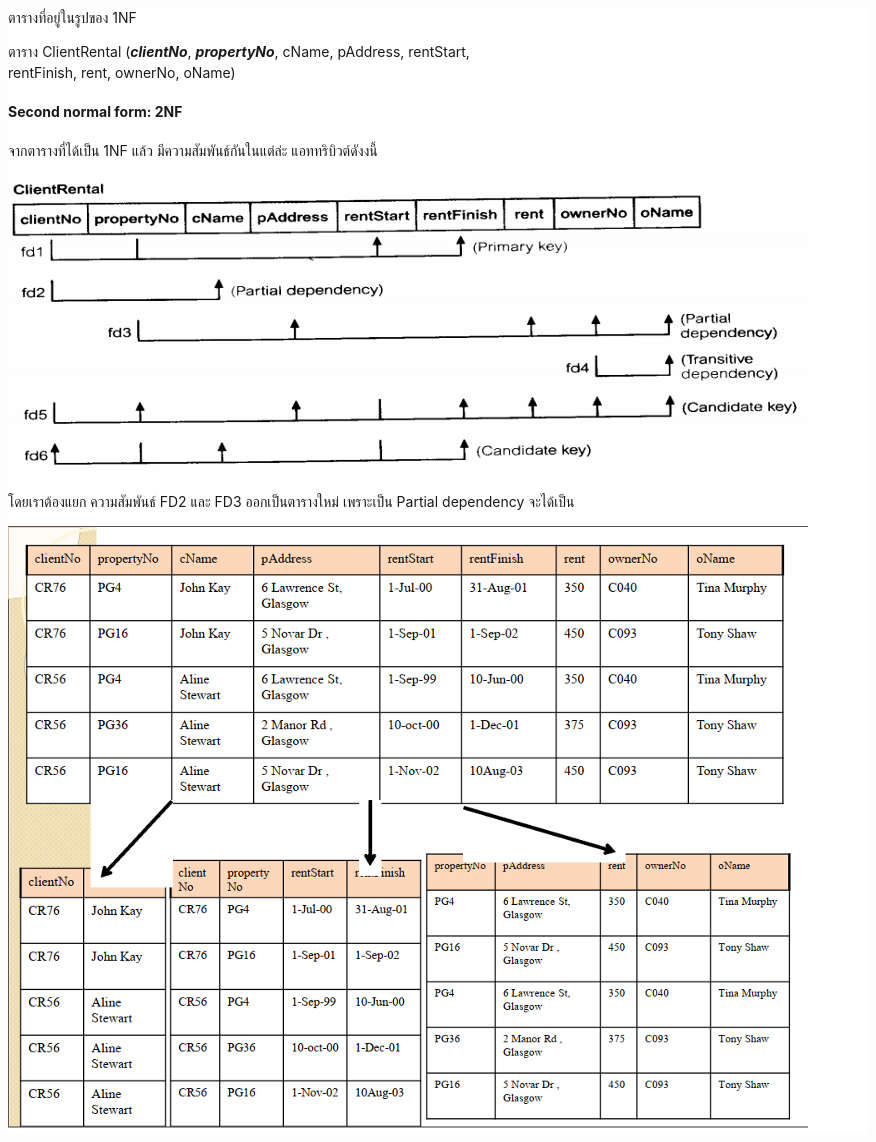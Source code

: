 ตารางที่อยู่ในรูปของ 1NF



ตาราง ClientRental (**_clientNo_**, **_propertyNo_**, cName, pAddress, rentStart,  
rentFinish, rent, ownerNo, oName)

#### Second normal form: 2NF

จากตารางที่ได้เป็น 1NF แล้ว มีความสัมพันธ์กันในแต่ล่ะ แอททริบิวต์ดังงนี้




![image](./images/11.png#layoutTextWidth)



โดยเราต้องแยก ความสัมพันธ์ FD2 และ FD3 ออกเป็นตารางใหม่ เพราะเป็น Partial dependency จะได้เป็น




![image](./images/12.png#layoutTextWidth)
